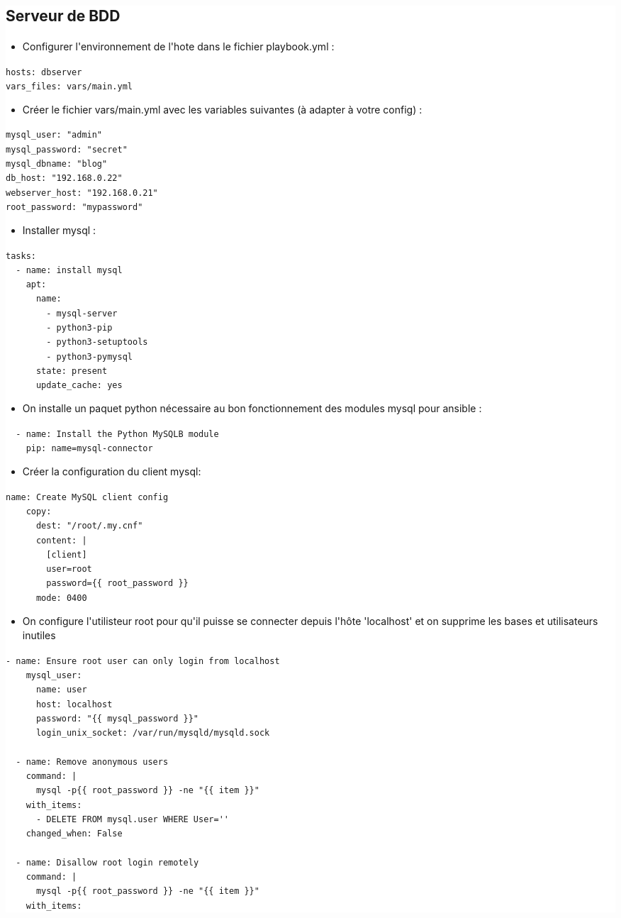 ## Serveur de BDD
- Configurer l'environnement de l'hote dans le fichier playbook.yml :
```
hosts: dbserver
vars_files: vars/main.yml
```
- Créer le fichier vars/main.yml avec les variables suivantes (à adapter à votre config) :
```
mysql_user: "admin"
mysql_password: "secret"
mysql_dbname: "blog"
db_host: "192.168.0.22"
webserver_host: "192.168.0.21"
root_password: "mypassword"
```
- Installer mysql :
```
tasks:
  - name: install mysql
    apt:
      name: 
        - mysql-server
        - python3-pip
        - python3-setuptools
        - python3-pymysql      
      state: present
      update_cache: yes  
```
- On installe un paquet python nécessaire au bon fonctionnement des modules mysql pour ansible :
```
  - name: Install the Python MySQLB module
    pip: name=mysql-connector
```
- Créer la configuration du client mysql:
```
name: Create MySQL client config
    copy:
      dest: "/root/.my.cnf"
      content: |
        [client]
        user=root
        password={{ root_password }}
      mode: 0400
```
* On configure l'utilisteur root pour qu'il puisse se connecter depuis l'hôte 'localhost' et on supprime les bases et utilisateurs inutiles
```
- name: Ensure root user can only login from localhost
    mysql_user:
      name: user
      host: localhost
      password: "{{ mysql_password }}"
      login_unix_socket: /var/run/mysqld/mysqld.sock

  - name: Remove anonymous users
    command: |
      mysql -p{{ root_password }} -ne "{{ item }}"
    with_items:
      - DELETE FROM mysql.user WHERE User=''
    changed_when: False

  - name: Disallow root login remotely
    command: |
      mysql -p{{ root_password }} -ne "{{ item }}"
    with_items:
```
